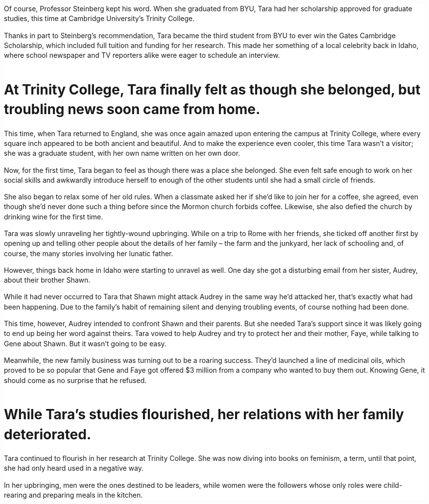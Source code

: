 Of course, Professor Steinberg kept his word. When she graduated from BYU, Tara had her scholarship approved for graduate studies, this time at Cambridge University’s Trinity College.

Thanks in part to Steinberg’s recommendation, Tara became the third student from BYU to ever win the Gates Cambridge Scholarship, which included full tuition and funding for her research. This made her something of a local celebrity back in Idaho, where school newspaper and TV reporters alike were eager to schedule an interview.

# At Trinity College, Tara finally felt as though she belonged, but troubling news soon came from home.

This time, when Tara returned to England, she was once again amazed upon entering the campus at Trinity College, where every square inch appeared to be both ancient and beautiful. And to make the experience even cooler, this time Tara wasn’t a visitor; she was a graduate student, with her own name written on her own door.

Now, for the first time, Tara began to feel as though there was a place she belonged. She even felt safe enough to work on her social skills and awkwardly introduce herself to enough of the other students until she had a small circle of friends.

She also began to relax some of her old rules. When a classmate asked her if she’d like to join her for a coffee, she agreed, even though she’d never done such a thing before since the Mormon church forbids coffee. Likewise, she also defied the church by drinking wine for the first time.

Tara was slowly unraveling her tightly-wound upbringing. While on a trip to Rome with her friends, she ticked off another first by opening up and telling other people about the details of her family – the farm and the junkyard, her lack of schooling and, of course, the many stories involving her lunatic father.

However, things back home in Idaho were starting to unravel as well. One day she got a disturbing email from her sister, Audrey, about their brother Shawn.

While it had never occurred to Tara that Shawn might attack Audrey in the same way he’d attacked her, that’s exactly what had been happening. Due to the family’s habit of remaining silent and denying troubling events, of course nothing had been done.

This time, however, Audrey intended to confront Shawn and their parents. But she needed Tara’s support since it was likely going to end up being her word against theirs. Tara vowed to help Audrey and try to protect her and their mother, Faye, while talking to Gene about Shawn. But it wasn’t going to be easy.

Meanwhile, the new family business was turning out to be a roaring success. They’d launched a line of medicinal oils, which proved to be so popular that Gene and Faye got offered $3 million from a company who wanted to buy them out. Knowing Gene, it should come as no surprise that he refused.

# While Tara’s studies flourished, her relations with her family deteriorated.

Tara continued to flourish in her research at Trinity College. She was now diving into books on feminism, a term, until that point, she had only heard used in a negative way.

In her upbringing, men were the ones destined to be leaders, while women were the followers whose only roles were child-rearing and preparing meals in the kitchen.
